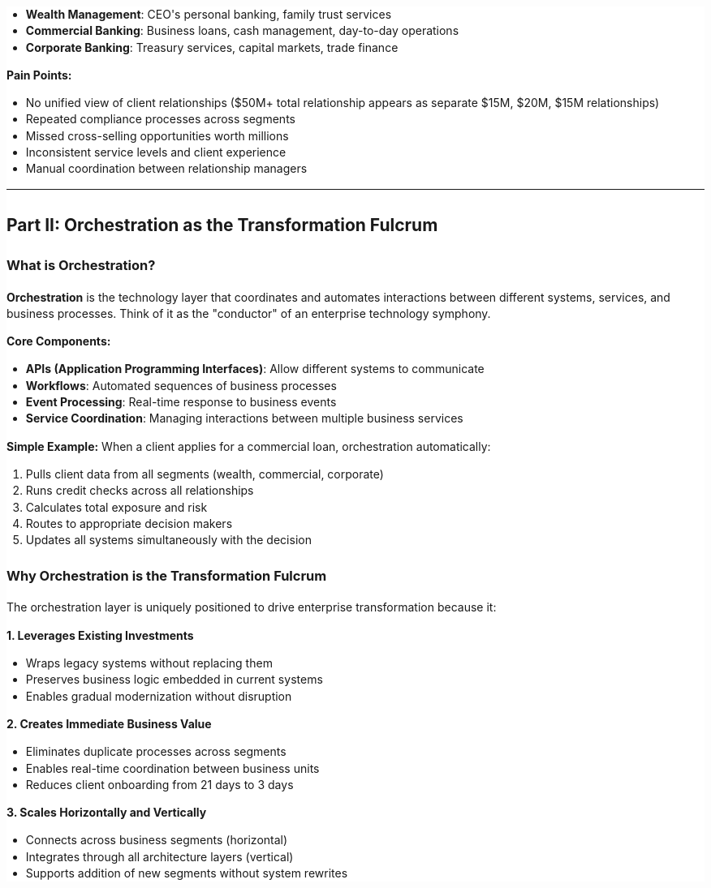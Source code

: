 - **Wealth Management**: CEO's personal banking, family trust services
- **Commercial Banking**: Business loans, cash management, day-to-day operations  
- **Corporate Banking**: Treasury services, capital markets, trade finance

**Pain Points:**
- No unified view of client relationships ($50M+ total relationship appears as separate $15M, $20M, $15M relationships)
- Repeated compliance processes across segments
- Missed cross-selling opportunities worth millions
- Inconsistent service levels and client experience
- Manual coordination between relationship managers

---

## Part II: Orchestration as the Transformation Fulcrum

### What is Orchestration?

**Orchestration** is the technology layer that coordinates and automates interactions between different systems, services, and business processes. Think of it as the "conductor" of an enterprise technology symphony.

**Core Components:**
- **APIs (Application Programming Interfaces)**: Allow different systems to communicate
- **Workflows**: Automated sequences of business processes  
- **Event Processing**: Real-time response to business events
- **Service Coordination**: Managing interactions between multiple business services

**Simple Example:**
When a client applies for a commercial loan, orchestration automatically:
1. Pulls client data from all segments (wealth, commercial, corporate)
2. Runs credit checks across all relationships
3. Calculates total exposure and risk
4. Routes to appropriate decision makers
5. Updates all systems simultaneously with the decision

### Why Orchestration is the Transformation Fulcrum

The orchestration layer is uniquely positioned to drive enterprise transformation because it:

**1. Leverages Existing Investments**
- Wraps legacy systems without replacing them
- Preserves business logic embedded in current systems
- Enables gradual modernization without disruption

**2. Creates Immediate Business Value**
- Eliminates duplicate processes across segments
- Enables real-time coordination between business units
- Reduces client onboarding from 21 days to 3 days

**3. Scales Horizontally and Vertically**
- Connects across business segments (horizontal)
- Integrates through all architecture layers (vertical)
- Supports addition of new segments without system rewrites
